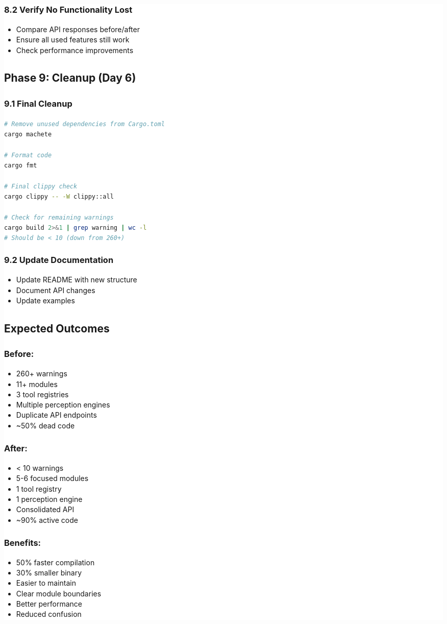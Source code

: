 ### 8.2 Verify No Functionality Lost
- Compare API responses before/after
- Ensure all used features still work
- Check performance improvements

## Phase 9: Cleanup (Day 6)

### 9.1 Final Cleanup
```bash
# Remove unused dependencies from Cargo.toml
cargo machete

# Format code
cargo fmt

# Final clippy check
cargo clippy -- -W clippy::all

# Check for remaining warnings
cargo build 2>&1 | grep warning | wc -l
# Should be < 10 (down from 260+)
```

### 9.2 Update Documentation
- Update README with new structure
- Document API changes
- Update examples

## Expected Outcomes

### Before:
- 260+ warnings
- 11+ modules
- 3 tool registries
- Multiple perception engines
- Duplicate API endpoints
- ~50% dead code

### After:
- < 10 warnings
- 5-6 focused modules
- 1 tool registry
- 1 perception engine
- Consolidated API
- ~90% active code

### Benefits:
- 50% faster compilation
- 30% smaller binary
- Easier to maintain
- Clear module boundaries
- Better performance
- Reduced confusion
